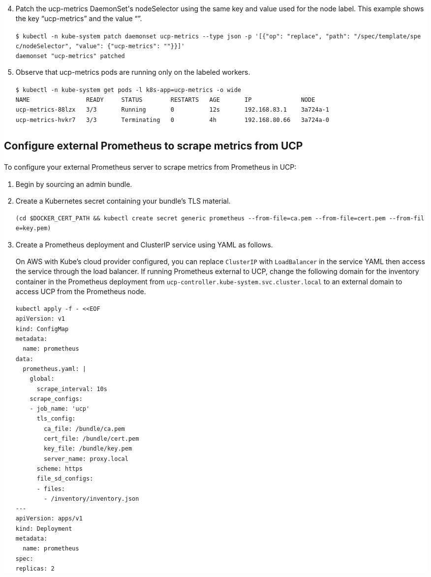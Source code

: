 4. Patch the ucp-metrics DaemonSet's nodeSelector using the same key and value used for the node label. This example shows the key “ucp-metrics” and the value “”.

    ```
    $ kubectl -n kube-system patch daemonset ucp-metrics --type json -p '[{"op": "replace", "path": "/spec/template/spec/nodeSelector", "value": {"ucp-metrics": ""}}]'
    daemonset "ucp-metrics" patched
    ```

5. Observe that ucp-metrics pods are running only on the labeled workers.

    ```
    $ kubectl -n kube-system get pods -l k8s-app=ucp-metrics -o wide
    NAME                READY     STATUS        RESTARTS   AGE       IP              NODE
    ucp-metrics-88lzx   3/3       Running       0          12s       192.168.83.1    3a724a-1
    ucp-metrics-hvkr7   3/3       Terminating   0          4h        192.168.80.66   3a724a-0
    ```

## Configure external Prometheus to scrape metrics from UCP

To configure your external Prometheus server to scrape metrics from Prometheus in UCP:

1. Begin by sourcing an admin bundle.

2. Create a Kubernetes secret containing your bundle’s TLS material.

    ```
    (cd $DOCKER_CERT_PATH && kubectl create secret generic prometheus --from-file=ca.pem --from-file=cert.pem --from-file=key.pem)
    ```

3. Create a Prometheus deployment and ClusterIP service using YAML as follows.

   On AWS with Kube’s cloud provider configured, you can replace `ClusterIP` with `LoadBalancer` in the service YAML then access the service through the load balancer. If running Prometheus external to UCP, change the following domain for the inventory container in the Prometheus deployment from `ucp-controller.kube-system.svc.cluster.local` to an external domain to access UCP from the Prometheus node.

    ```
    kubectl apply -f - <<EOF
    apiVersion: v1
    kind: ConfigMap
    metadata:
      name: prometheus
    data:
      prometheus.yaml: |
        global:
          scrape_interval: 10s
        scrape_configs:
        - job_name: 'ucp'
          tls_config:
            ca_file: /bundle/ca.pem
            cert_file: /bundle/cert.pem
            key_file: /bundle/key.pem
            server_name: proxy.local
          scheme: https
          file_sd_configs:
          - files:
            - /inventory/inventory.json
    ---
    apiVersion: apps/v1
    kind: Deployment
    metadata:
      name: prometheus
    spec:
    replicas: 2
